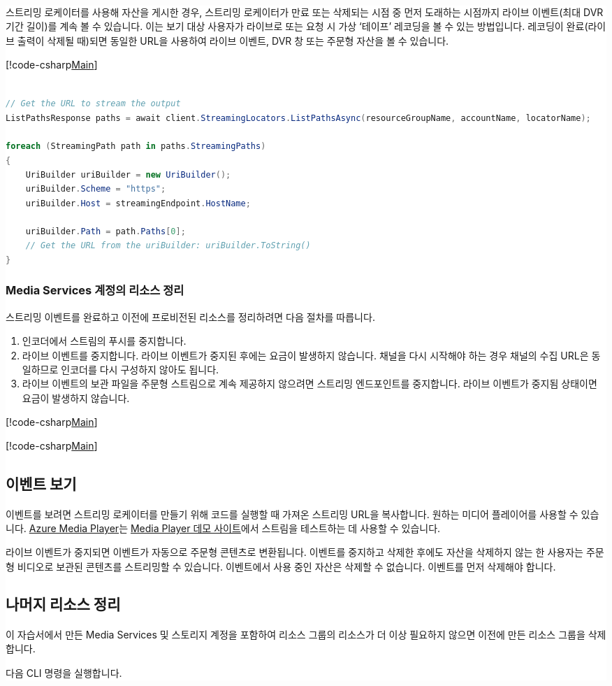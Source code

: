 스트리밍 로케이터를 사용해 자산을 게시한 경우, 스트리밍 로케이터가 만료 또는 삭제되는 시점 중 먼저 도래하는 시점까지 라이브 이벤트(최대 DVR 기간 길이)를 계속 볼 수 있습니다. 이는 보기 대상 사용자가 라이브로 또는 요청 시 가상 ‘테이프’ 레코딩을 볼 수 있는 방법입니다. 레코딩이 완료(라이브 출력이 삭제될 때)되면 동일한 URL을 사용하여 라이브 이벤트, DVR 창 또는 주문형 자산을 볼 수 있습니다.

[!code-csharp[Main](../../../media-services-v3-dotnet/Live/LiveEventWithDVR/Program.cs#CreateStreamingLocator)]

```csharp

// Get the URL to stream the output
ListPathsResponse paths = await client.StreamingLocators.ListPathsAsync(resourceGroupName, accountName, locatorName);

foreach (StreamingPath path in paths.StreamingPaths)
{
    UriBuilder uriBuilder = new UriBuilder();
    uriBuilder.Scheme = "https";
    uriBuilder.Host = streamingEndpoint.HostName;

    uriBuilder.Path = path.Paths[0];
    // Get the URL from the uriBuilder: uriBuilder.ToString()
}
```

### <a name="clean-up-resources-in-your-media-services-account"></a>Media Services 계정의 리소스 정리

스트리밍 이벤트를 완료하고 이전에 프로비전된 리소스를 정리하려면 다음 절차를 따릅니다.

1. 인코더에서 스트림의 푸시를 중지합니다.
1. 라이브 이벤트를 중지합니다. 라이브 이벤트가 중지된 후에는 요금이 발생하지 않습니다. 채널을 다시 시작해야 하는 경우 채널의 수집 URL은 동일하므로 인코더를 다시 구성하지 않아도 됩니다.
1. 라이브 이벤트의 보관 파일을 주문형 스트림으로 계속 제공하지 않으려면 스트리밍 엔드포인트를 중지합니다. 라이브 이벤트가 중지됨 상태이면 요금이 발생하지 않습니다.

[!code-csharp[Main](../../../media-services-v3-dotnet/Live/LiveEventWithDVR/Program.cs#CleanupLiveEventAndOutput)]

[!code-csharp[Main](../../../media-services-v3-dotnet/Live/LiveEventWithDVR/Program.cs#CleanupLocatorAssetAndStreamingEndpoint)]

## <a name="watch-the-event"></a>이벤트 보기

이벤트를 보려면 스트리밍 로케이터를 만들기 위해 코드를 실행할 때 가져온 스트리밍 URL을 복사합니다. 원하는 미디어 플레이어를 사용할 수 있습니다. [Azure Media Player](https://amp.azure.net/libs/amp/latest/docs/index.html)는 [Media Player 데모 사이트](https://ampdemo.azureedge.net)에서 스트림을 테스트하는 데 사용할 수 있습니다.

라이브 이벤트가 중지되면 이벤트가 자동으로 주문형 콘텐츠로 변환됩니다. 이벤트를 중지하고 삭제한 후에도 자산을 삭제하지 않는 한 사용자는 주문형 비디오로 보관된 콘텐츠를 스트리밍할 수 있습니다. 이벤트에서 사용 중인 자산은 삭제할 수 없습니다. 이벤트를 먼저 삭제해야 합니다.

## <a name="clean-up-remaining-resources"></a>나머지 리소스 정리

이 자습서에서 만든 Media Services 및 스토리지 계정을 포함하여 리소스 그룹의 리소스가 더 이상 필요하지 않으면 이전에 만든 리소스 그룹을 삭제합니다.

다음 CLI 명령을 실행합니다.
